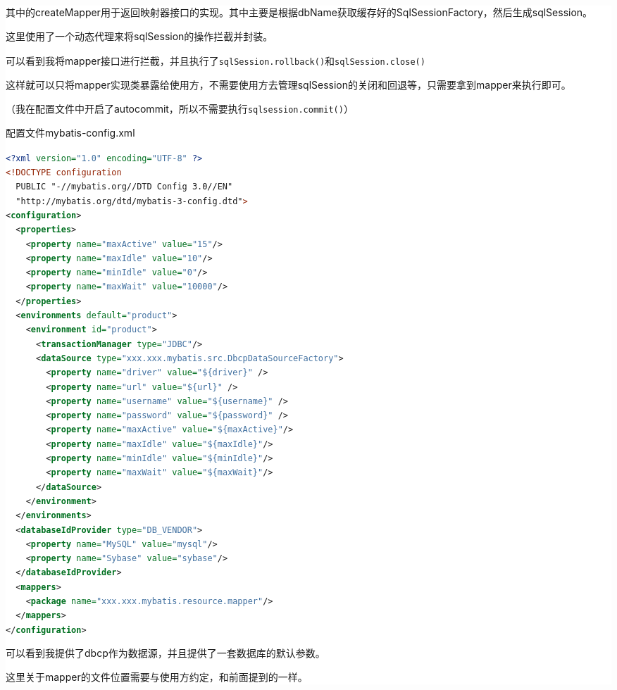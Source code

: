 其中的createMapper用于返回映射器接口的实现。其中主要是根据dbName获取缓存好的SqlSessionFactory，然后生成sqlSession。

这里使用了一个动态代理来将sqlSession的操作拦截并封装。

可以看到我将mapper接口进行拦截，并且执行了`sqlSession.rollback()`和`sqlSession.close()`

这样就可以只将mapper实现类暴露给使用方，不需要使用方去管理sqlSession的关闭和回退等，只需要拿到mapper来执行即可。

（我在配置文件中开启了autocommit，所以不需要执行`sqlsession.commit()`）





配置文件mybatis-config.xml

```xml
<?xml version="1.0" encoding="UTF-8" ?>
<!DOCTYPE configuration
  PUBLIC "-//mybatis.org//DTD Config 3.0//EN"
  "http://mybatis.org/dtd/mybatis-3-config.dtd">
<configuration>
  <properties>
    <property name="maxActive" value="15"/>
    <property name="maxIdle" value="10"/>
    <property name="minIdle" value="0"/>
    <property name="maxWait" value="10000"/>
  </properties>
  <environments default="product">
    <environment id="product">
      <transactionManager type="JDBC"/>
      <dataSource type="xxx.xxx.mybatis.src.DbcpDataSourceFactory">
        <property name="driver" value="${driver}" />
        <property name="url" value="${url}" />
        <property name="username" value="${username}" />
        <property name="password" value="${password}" />
        <property name="maxActive" value="${maxActive}"/>
        <property name="maxIdle" value="${maxIdle}"/>
        <property name="minIdle" value="${minIdle}"/>
        <property name="maxWait" value="${maxWait}"/>
      </dataSource>
    </environment>
  </environments>
  <databaseIdProvider type="DB_VENDOR">
    <property name="MySQL" value="mysql"/>
    <property name="Sybase" value="sybase"/>
  </databaseIdProvider>
  <mappers>
    <package name="xxx.xxx.mybatis.resource.mapper"/>
  </mappers>
</configuration>
```

可以看到我提供了dbcp作为数据源，并且提供了一套数据库的默认参数。

这里关于mapper的文件位置需要与使用方约定，和前面提到的一样。

